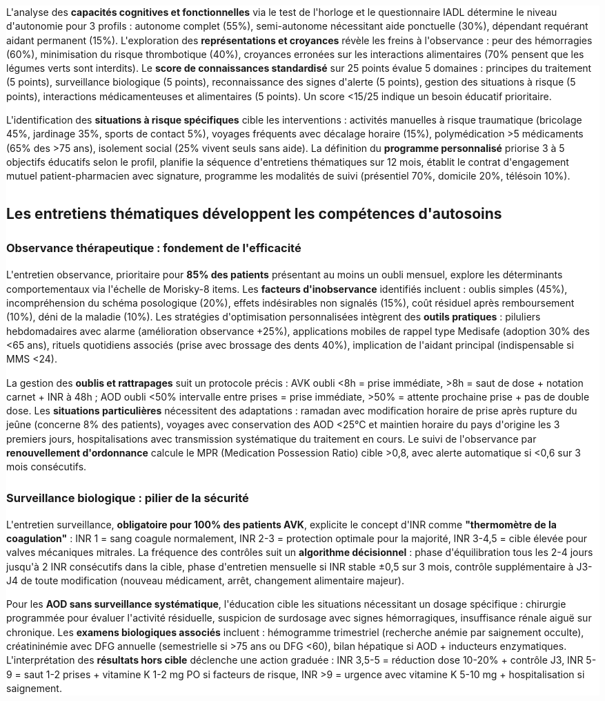 L'analyse des **capacités cognitives et fonctionnelles** via le test de l'horloge et le questionnaire IADL détermine le niveau d'autonomie pour 3 profils : autonome complet (55%), semi-autonome nécessitant aide ponctuelle (30%), dépendant requérant aidant permanent (15%). L'exploration des **représentations et croyances** révèle les freins à l'observance : peur des hémorragies (60%), minimisation du risque thrombotique (40%), croyances erronées sur les interactions alimentaires (70% pensent que les légumes verts sont interdits). Le **score de connaissances standardisé** sur 25 points évalue 5 domaines : principes du traitement (5 points), surveillance biologique (5 points), reconnaissance des signes d'alerte (5 points), gestion des situations à risque (5 points), interactions médicamenteuses et alimentaires (5 points). Un score <15/25 indique un besoin éducatif prioritaire.

L'identification des **situations à risque spécifiques** cible les interventions : activités manuelles à risque traumatique (bricolage 45%, jardinage 35%, sports de contact 5%), voyages fréquents avec décalage horaire (15%), polymédication >5 médicaments (65% des >75 ans), isolement social (25% vivent seuls sans aide). La définition du **programme personnalisé** priorise 3 à 5 objectifs éducatifs selon le profil, planifie la séquence d'entretiens thématiques sur 12 mois, établit le contrat d'engagement mutuel patient-pharmacien avec signature, programme les modalités de suivi (présentiel 70%, domicile 20%, télésoin 10%).

## Les entretiens thématiques développent les compétences d'autosoins

### Observance thérapeutique : fondement de l'efficacité

L'entretien observance, prioritaire pour **85% des patients** présentant au moins un oubli mensuel, explore les déterminants comportementaux via l'échelle de Morisky-8 items. Les **facteurs d'inobservance** identifiés incluent : oublis simples (45%), incompréhension du schéma posologique (20%), effets indésirables non signalés (15%), coût résiduel après remboursement (10%), déni de la maladie (10%). Les stratégies d'optimisation personnalisées intègrent des **outils pratiques** : piluliers hebdomadaires avec alarme (amélioration observance +25%), applications mobiles de rappel type Medisafe (adoption 30% des <65 ans), rituels quotidiens associés (prise avec brossage des dents 40%), implication de l'aidant principal (indispensable si MMS <24).

La gestion des **oublis et rattrapages** suit un protocole précis : AVK oubli <8h = prise immédiate, >8h = saut de dose + notation carnet + INR à 48h ; AOD oubli <50% intervalle entre prises = prise immédiate, >50% = attente prochaine prise + pas de double dose. Les **situations particulières** nécessitent des adaptations : ramadan avec modification horaire de prise après rupture du jeûne (concerne 8% des patients), voyages avec conservation des AOD <25°C et maintien horaire du pays d'origine les 3 premiers jours, hospitalisations avec transmission systématique du traitement en cours. Le suivi de l'observance par **renouvellement d'ordonnance** calcule le MPR (Medication Possession Ratio) cible >0,8, avec alerte automatique si <0,6 sur 3 mois consécutifs.

### Surveillance biologique : pilier de la sécurité

L'entretien surveillance, **obligatoire pour 100% des patients AVK**, explicite le concept d'INR comme **"thermomètre de la coagulation"** : INR 1 = sang coagule normalement, INR 2-3 = protection optimale pour la majorité, INR 3-4,5 = cible élevée pour valves mécaniques mitrales. La fréquence des contrôles suit un **algorithme décisionnel** : phase d'équilibration tous les 2-4 jours jusqu'à 2 INR consécutifs dans la cible, phase d'entretien mensuelle si INR stable ±0,5 sur 3 mois, contrôle supplémentaire à J3-J4 de toute modification (nouveau médicament, arrêt, changement alimentaire majeur).

Pour les **AOD sans surveillance systématique**, l'éducation cible les situations nécessitant un dosage spécifique : chirurgie programmée pour évaluer l'activité résiduelle, suspicion de surdosage avec signes hémorragiques, insuffisance rénale aiguë sur chronique. Les **examens biologiques associés** incluent : hémogramme trimestriel (recherche anémie par saignement occulte), créatininémie avec DFG annuelle (semestrielle si >75 ans ou DFG <60), bilan hépatique si AOD + inducteurs enzymatiques. L'interprétation des **résultats hors cible** déclenche une action graduée : INR 3,5-5 = réduction dose 10-20% + contrôle J3, INR 5-9 = saut 1-2 prises + vitamine K 1-2 mg PO si facteurs de risque, INR >9 = urgence avec vitamine K 5-10 mg + hospitalisation si saignement.
